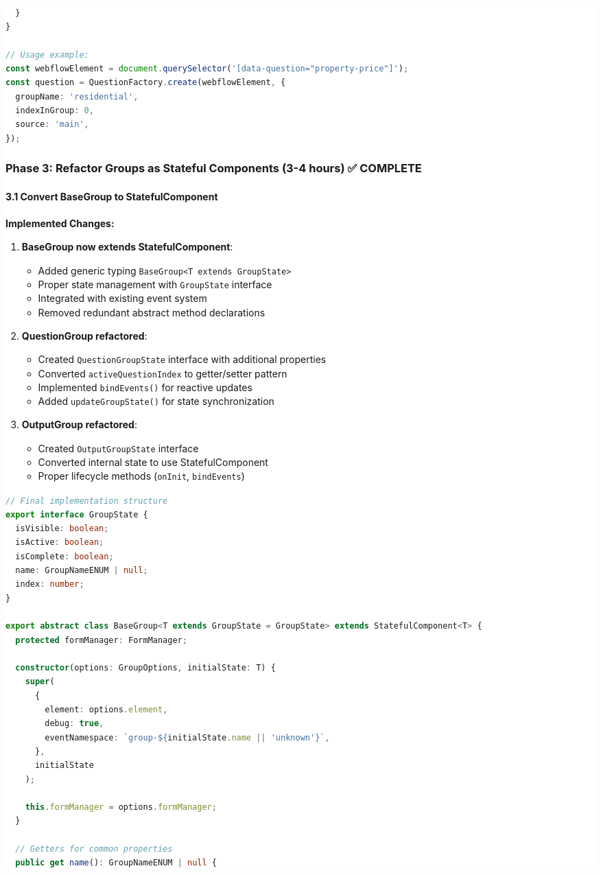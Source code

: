 ```typescript
  }
}

// Usage example:
const webflowElement = document.querySelector('[data-question="property-price"]');
const question = QuestionFactory.create(webflowElement, {
  groupName: 'residential',
  indexInGroup: 0,
  source: 'main',
});
```

### Phase 3: Refactor Groups as Stateful Components (3-4 hours) ✅ COMPLETE

#### 3.1 Convert BaseGroup to StatefulComponent

**Implemented Changes:**

1. **BaseGroup now extends StatefulComponent**:

   - Added generic typing `BaseGroup<T extends GroupState>`
   - Proper state management with `GroupState` interface
   - Integrated with existing event system
   - Removed redundant abstract method declarations

2. **QuestionGroup refactored**:

   - Created `QuestionGroupState` interface with additional properties
   - Converted `activeQuestionIndex` to getter/setter pattern
   - Implemented `bindEvents()` for reactive updates
   - Added `updateGroupState()` for state synchronization

3. **OutputGroup refactored**:
   - Created `OutputGroupState` interface
   - Converted internal state to use StatefulComponent
   - Proper lifecycle methods (`onInit`, `bindEvents`)

```typescript
// Final implementation structure
export interface GroupState {
  isVisible: boolean;
  isActive: boolean;
  isComplete: boolean;
  name: GroupNameENUM | null;
  index: number;
}

export abstract class BaseGroup<T extends GroupState = GroupState> extends StatefulComponent<T> {
  protected formManager: FormManager;

  constructor(options: GroupOptions, initialState: T) {
    super(
      {
        element: options.element,
        debug: true,
        eventNamespace: `group-${initialState.name || 'unknown'}`,
      },
      initialState
    );

    this.formManager = options.formManager;
  }

  // Getters for common properties
  public get name(): GroupNameENUM | null {
```

  [FormEventNames.QUESTION_CHANGED]: {
  [FormEventNames.QUESTIONS_SYNC_REQUESTED]: {
  [FormEventNames.QUESTION_CHANGED]: {
  [FormEventNames.QUESTIONS_SYNC_REQUESTED]: {